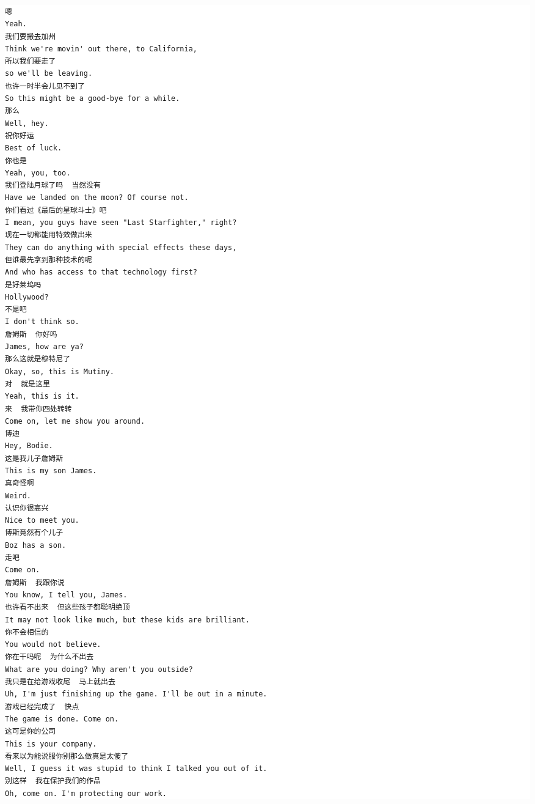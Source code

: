 	嗯
	Yeah.
	我们要搬去加州
	Think we're movin' out there, to California,
	所以我们要走了
	so we'll be leaving.
	也许一时半会儿见不到了
	So this might be a good-bye for a while.
	那么
	Well, hey.
	祝你好运
	Best of luck.
	你也是
	Yeah, you, too.
	我们登陆月球了吗  当然没有
	Have we landed on the moon? Of course not.
	你们看过《最后的星球斗士》吧
	I mean, you guys have seen "Last Starfighter," right?
	现在一切都能用特效做出来
	They can do anything with special effects these days,
	但谁最先拿到那种技术的呢
	And who has access to that technology first?
	是好莱坞吗
	Hollywood?
	不是吧
	I don't think so.
	詹姆斯  你好吗
	James, how are ya?
	那么这就是穆特尼了
	Okay, so, this is Mutiny.
	对  就是这里
	Yeah, this is it.
	来  我带你四处转转
	Come on, let me show you around.
	博迪
	Hey, Bodie.
	这是我儿子詹姆斯
	This is my son James.
	真奇怪啊
	Weird.
	认识你很高兴
	Nice to meet you.
	博斯竟然有个儿子
	Boz has a son.
	走吧
	Come on.
	詹姆斯  我跟你说
	You know, I tell you, James.
	也许看不出来  但这些孩子都聪明绝顶
	It may not look like much, but these kids are brilliant.
	你不会相信的
	You would not believe.
	你在干吗呢  为什么不出去
	What are you doing? Why aren't you outside?
	我只是在给游戏收尾  马上就出去
	Uh, I'm just finishing up the game. I'll be out in a minute.
	游戏已经完成了  快点
	The game is done. Come on.
	这可是你的公司
	This is your company.
	看来以为能说服你别那么做真是太傻了
	Well, I guess it was stupid to think I talked you out of it.
	别这样  我在保护我们的作品
	Oh, come on. I'm protecting our work.